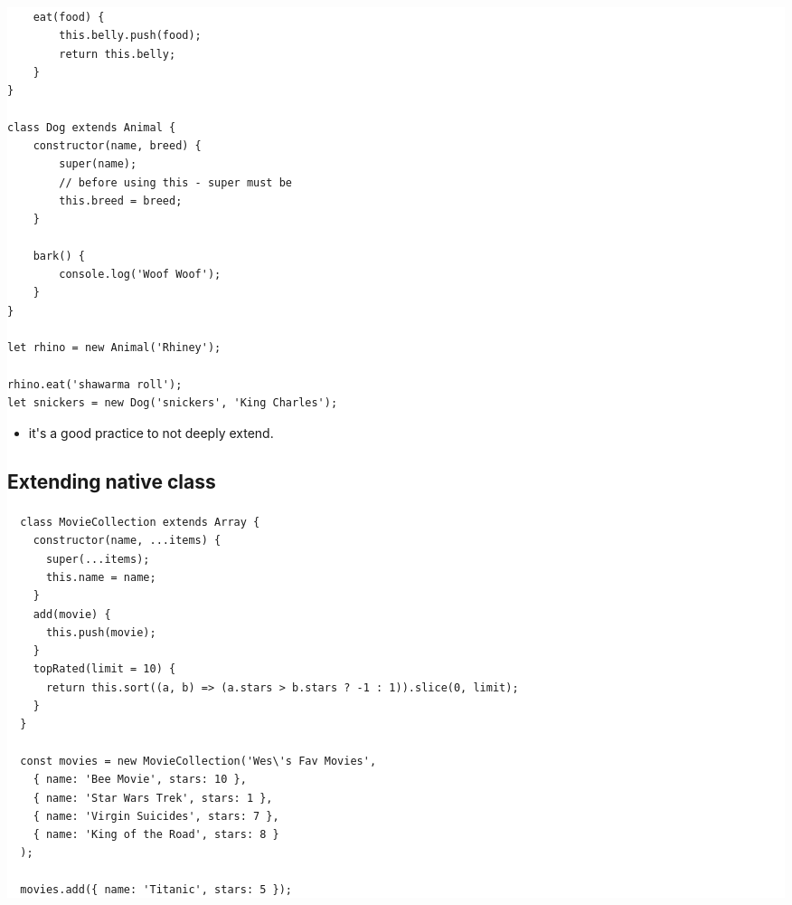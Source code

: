 ```
	eat(food) {
		this.belly.push(food);
		return this.belly;
	}
}

class Dog extends Animal {
	constructor(name, breed) {
		super(name);
		// before using this - super must be 
		this.breed = breed;
	}

	bark() {
		console.log('Woof Woof');
	}
}

let rhino = new Animal('Rhiney');

rhino.eat('shawarma roll');
let snickers = new Dog('snickers', 'King Charles');
```

- it's a good practice to not deeply extend.

## Extending native class

```
  class MovieCollection extends Array {
    constructor(name, ...items) {
      super(...items);
      this.name = name;
    }
    add(movie) {
      this.push(movie);
    }
    topRated(limit = 10) {
      return this.sort((a, b) => (a.stars > b.stars ? -1 : 1)).slice(0, limit);
    }
  }

  const movies = new MovieCollection('Wes\'s Fav Movies',
    { name: 'Bee Movie', stars: 10 },
    { name: 'Star Wars Trek', stars: 1 },
    { name: 'Virgin Suicides', stars: 7 },
    { name: 'King of the Road', stars: 8 }
  );

  movies.add({ name: 'Titanic', stars: 5 }); 
```
